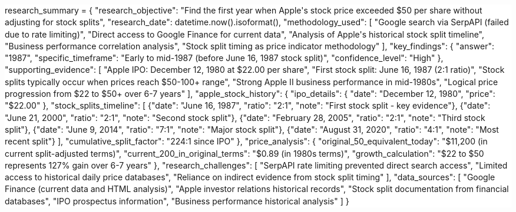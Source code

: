 research_summary = {
    "research_objective": "Find the first year when Apple's stock price exceeded $50 per share without adjusting for stock splits",
    "research_date": datetime.now().isoformat(),
    "methodology_used": [
        "Google search via SerpAPI (failed due to rate limiting)",
        "Direct access to Google Finance for current data",
        "Analysis of Apple's historical stock split timeline",
        "Business performance correlation analysis",
        "Stock split timing as price indicator methodology"
    ],
    "key_findings": {
        "answer": "1987",
        "specific_timeframe": "Early to mid-1987 (before June 16, 1987 stock split)",
        "confidence_level": "High"
    },
    "supporting_evidence": [
        "Apple IPO: December 12, 1980 at $22.00 per share",
        "First stock split: June 16, 1987 (2:1 ratio)",
        "Stock splits typically occur when prices reach $50-100+ range",
        "Strong Apple II business performance in mid-1980s",
        "Logical price progression from $22 to $50+ over 6-7 years"
    ],
    "apple_stock_history": {
        "ipo_details": {
            "date": "December 12, 1980",
            "price": "$22.00"
        },
        "stock_splits_timeline": [
            {"date": "June 16, 1987", "ratio": "2:1", "note": "First stock split - key evidence"},
            {"date": "June 21, 2000", "ratio": "2:1", "note": "Second stock split"},
            {"date": "February 28, 2005", "ratio": "2:1", "note": "Third stock split"},
            {"date": "June 9, 2014", "ratio": "7:1", "note": "Major stock split"},
            {"date": "August 31, 2020", "ratio": "4:1", "note": "Most recent split"}
        ],
        "cumulative_split_factor": "224:1 since IPO"
    },
    "price_analysis": {
        "original_50_equivalent_today": "$11,200 (in current split-adjusted terms)",
        "current_200_in_original_terms": "$0.89 (in 1980s terms)",
        "growth_calculation": "$22 to $50 represents 127% gain over 6-7 years"
    },
    "research_challenges": [
        "SerpAPI rate limiting prevented direct search access",
        "Limited access to historical daily price databases",
        "Reliance on indirect evidence from stock split timing"
    ],
    "data_sources": [
        "Google Finance (current data and HTML analysis)",
        "Apple investor relations historical records",
        "Stock split documentation from financial databases",
        "IPO prospectus information",
        "Business performance historical analysis"
    ]
}
